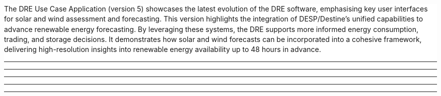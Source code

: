 The DRE Use Case Application (version 5) showcases the latest evolution of the DRE software, emphasising key user interfaces for solar and wind assessment and forecasting. This version highlights the integration of DESP/Destine’s unified capabilities to advance renewable energy forecasting. By leveraging these systems, the DRE supports more informed energy consumption, trading, and storage decisions. It demonstrates how solar and wind forecasts can be incorporated into a cohesive framework, delivering high-resolution insights into renewable energy availability up to 48 hours in advance.

***

***

***

***

***

